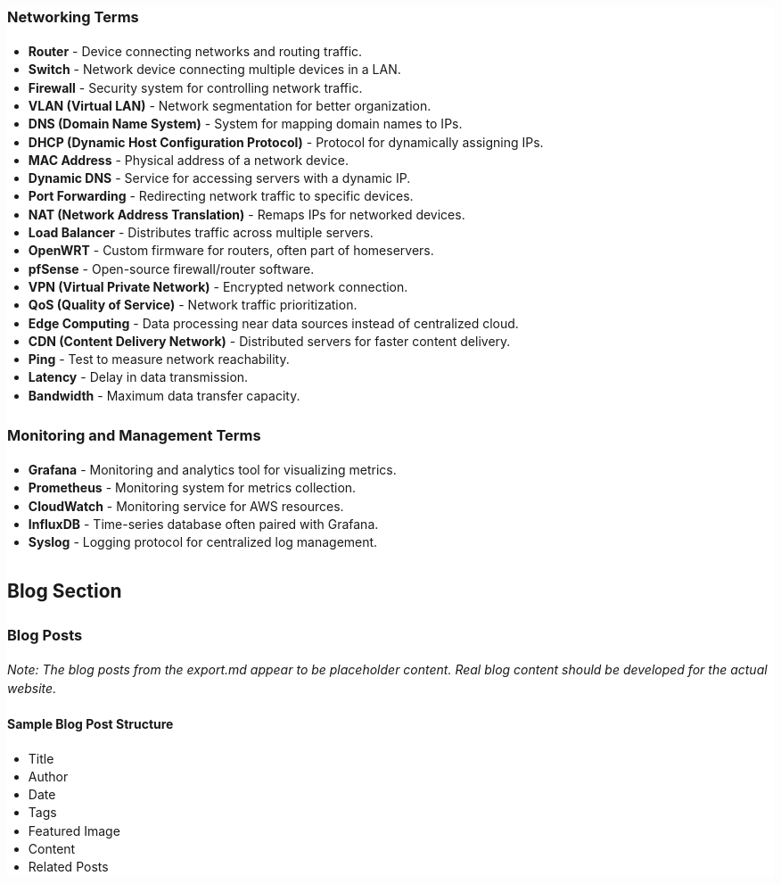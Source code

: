 ### Networking Terms

- **Router** - Device connecting networks and routing traffic.
- **Switch** - Network device connecting multiple devices in a LAN.
- **Firewall** - Security system for controlling network traffic.
- **VLAN (Virtual LAN)** - Network segmentation for better organization.
- **DNS (Domain Name System)** - System for mapping domain names to IPs.
- **DHCP (Dynamic Host Configuration Protocol)** - Protocol for dynamically assigning IPs.
- **MAC Address** - Physical address of a network device.
- **Dynamic DNS** - Service for accessing servers with a dynamic IP.
- **Port Forwarding** - Redirecting network traffic to specific devices.
- **NAT (Network Address Translation)** - Remaps IPs for networked devices.
- **Load Balancer** - Distributes traffic across multiple servers.
- **OpenWRT** - Custom firmware for routers, often part of homeservers.
- **pfSense** - Open-source firewall/router software.
- **VPN (Virtual Private Network)** - Encrypted network connection.
- **QoS (Quality of Service)** - Network traffic prioritization.
- **Edge Computing** - Data processing near data sources instead of centralized cloud.
- **CDN (Content Delivery Network)** - Distributed servers for faster content delivery.
- **Ping** - Test to measure network reachability.
- **Latency** - Delay in data transmission.
- **Bandwidth** - Maximum data transfer capacity.

### Monitoring and Management Terms

- **Grafana** - Monitoring and analytics tool for visualizing metrics.
- **Prometheus** - Monitoring system for metrics collection.
- **CloudWatch** - Monitoring service for AWS resources.
- **InfluxDB** - Time-series database often paired with Grafana.
- **Syslog** - Logging protocol for centralized log management.

## Blog Section

### Blog Posts

*Note: The blog posts from the export.md appear to be placeholder content. Real blog content should be developed for the actual website.*

#### Sample Blog Post Structure
- Title
- Author
- Date
- Tags
- Featured Image
- Content
- Related Posts
